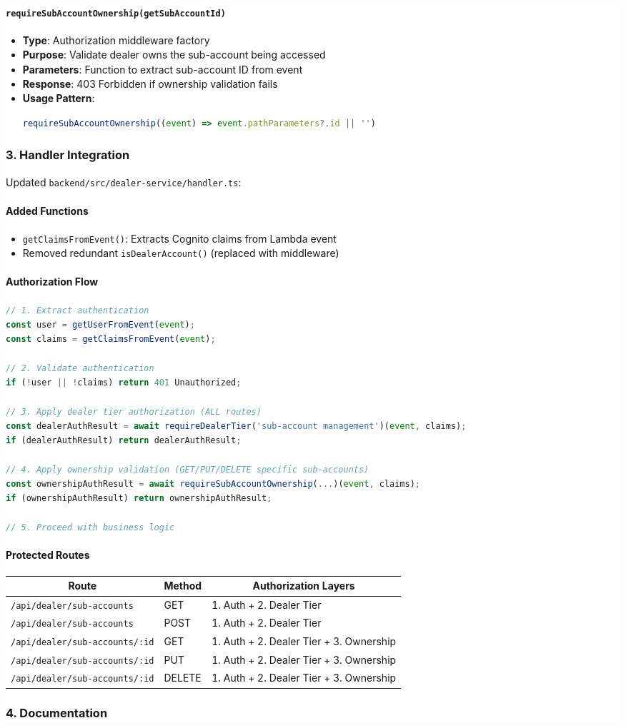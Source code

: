 #### `requireSubAccountOwnership(getSubAccountId)`
- **Type**: Authorization middleware factory
- **Purpose**: Validate dealer owns the sub-account being accessed
- **Parameters**: Function to extract sub-account ID from event
- **Response**: 403 Forbidden if ownership validation fails
- **Usage Pattern**:
  ```typescript
  requireSubAccountOwnership((event) => event.pathParameters?.id || '')
  ```

### 3. Handler Integration

Updated `backend/src/dealer-service/handler.ts`:

#### Added Functions
- `getClaimsFromEvent()`: Extracts Cognito claims from Lambda event
- Removed redundant `isDealerAccount()` (replaced with middleware)

#### Authorization Flow
```typescript
// 1. Extract authentication
const user = getUserFromEvent(event);
const claims = getClaimsFromEvent(event);

// 2. Validate authentication
if (!user || !claims) return 401 Unauthorized;

// 3. Apply dealer tier authorization (ALL routes)
const dealerAuthResult = await requireDealerTier('sub-account management')(event, claims);
if (dealerAuthResult) return dealerAuthResult;

// 4. Apply ownership validation (GET/PUT/DELETE specific sub-accounts)
const ownershipAuthResult = await requireSubAccountOwnership(...)(event, claims);
if (ownershipAuthResult) return ownershipAuthResult;

// 5. Proceed with business logic
```

#### Protected Routes

| Route | Method | Authorization Layers |
|-------|--------|---------------------|
| `/api/dealer/sub-accounts` | GET | 1. Auth + 2. Dealer Tier |
| `/api/dealer/sub-accounts` | POST | 1. Auth + 2. Dealer Tier |
| `/api/dealer/sub-accounts/:id` | GET | 1. Auth + 2. Dealer Tier + 3. Ownership |
| `/api/dealer/sub-accounts/:id` | PUT | 1. Auth + 2. Dealer Tier + 3. Ownership |
| `/api/dealer/sub-accounts/:id` | DELETE | 1. Auth + 2. Dealer Tier + 3. Ownership |

### 4. Documentation
